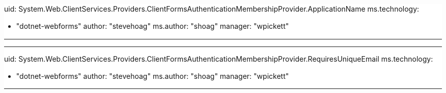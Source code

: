 uid: System.Web.ClientServices.Providers.ClientFormsAuthenticationMembershipProvider.ApplicationName
ms.technology: 
  - "dotnet-webforms"
author: "stevehoag"
ms.author: "shoag"
manager: "wpickett"
---

---
uid: System.Web.ClientServices.Providers.ClientFormsAuthenticationMembershipProvider.RequiresUniqueEmail
ms.technology: 
  - "dotnet-webforms"
author: "stevehoag"
ms.author: "shoag"
manager: "wpickett"
---
